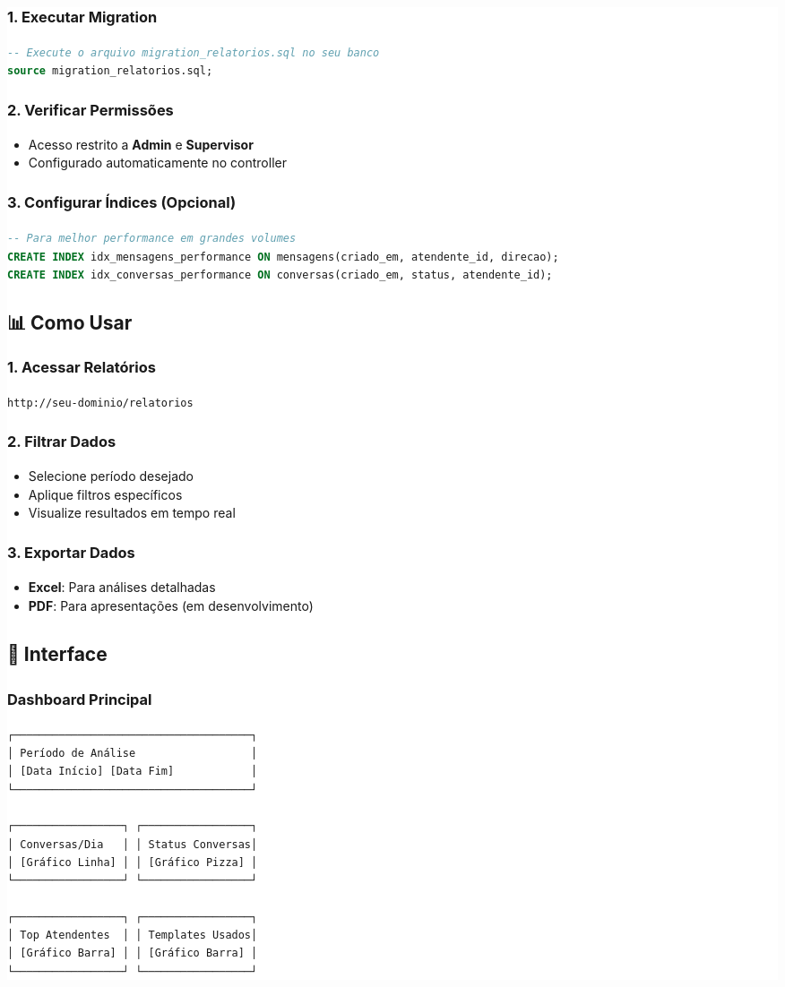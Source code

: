 ### 1. **Executar Migration**
```sql
-- Execute o arquivo migration_relatorios.sql no seu banco
source migration_relatorios.sql;
```

### 2. **Verificar Permissões**
- Acesso restrito a **Admin** e **Supervisor**
- Configurado automaticamente no controller

### 3. **Configurar Índices (Opcional)**
```sql
-- Para melhor performance em grandes volumes
CREATE INDEX idx_mensagens_performance ON mensagens(criado_em, atendente_id, direcao);
CREATE INDEX idx_conversas_performance ON conversas(criado_em, status, atendente_id);
```

## 📊 Como Usar

### 1. **Acessar Relatórios**
```
http://seu-dominio/relatorios
```

### 2. **Filtrar Dados**
- Selecione período desejado
- Aplique filtros específicos
- Visualize resultados em tempo real

### 3. **Exportar Dados**
- **Excel**: Para análises detalhadas
- **PDF**: Para apresentações (em desenvolvimento)

## 🎨 Interface

### Dashboard Principal
```
┌─────────────────────────────────────┐
│ Período de Análise                  │
│ [Data Início] [Data Fim]            │
└─────────────────────────────────────┘

┌─────────────────┐ ┌─────────────────┐
│ Conversas/Dia   │ │ Status Conversas│
│ [Gráfico Linha] │ │ [Gráfico Pizza] │
└─────────────────┘ └─────────────────┘

┌─────────────────┐ ┌─────────────────┐
│ Top Atendentes  │ │ Templates Usados│
│ [Gráfico Barra] │ │ [Gráfico Barra] │
└─────────────────┘ └─────────────────┘
```
